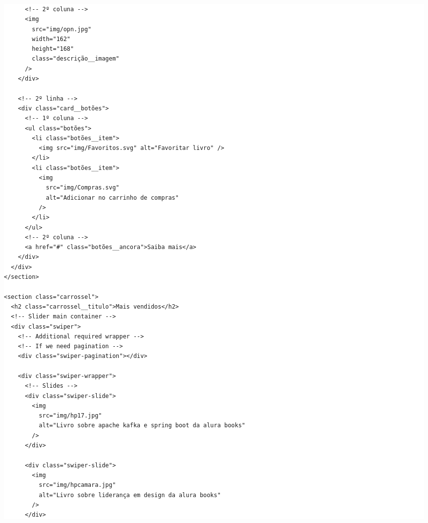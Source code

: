           <!-- 2º coluna -->
          <img
            src="img/opn.jpg"
            width="162"
            height="168"
            class="descrição__imagem"
          />
        </div>

        <!-- 2º linha -->
        <div class="card__botões">
          <!-- 1º coluna -->
          <ul class="botões">
            <li class="botões__item">
              <img src="img/Favoritos.svg" alt="Favoritar livro" />
            </li>
            <li class="botões__item">
              <img
                src="img/Compras.svg"
                alt="Adicionar no carrinho de compras"
              />
            </li>
          </ul>
          <!-- 2º coluna -->
          <a href="#" class="botões__ancora">Saiba mais</a>
        </div>
      </div>
    </section>

    <section class="carrossel">
      <h2 class="carrossel__titulo">Mais vendidos</h2>
      <!-- Slider main container -->
      <div class="swiper">
        <!-- Additional required wrapper -->
        <!-- If we need pagination -->
        <div class="swiper-pagination"></div>

        <div class="swiper-wrapper">
          <!-- Slides -->
          <div class="swiper-slide">
            <img
              src="img/hp17.jpg"
              alt="Livro sobre apache kafka e spring boot da alura books"
            />
          </div>

          <div class="swiper-slide">
            <img
              src="img/hpcamara.jpg"
              alt="Livro sobre liderança em design da alura books"
            />
          </div>
